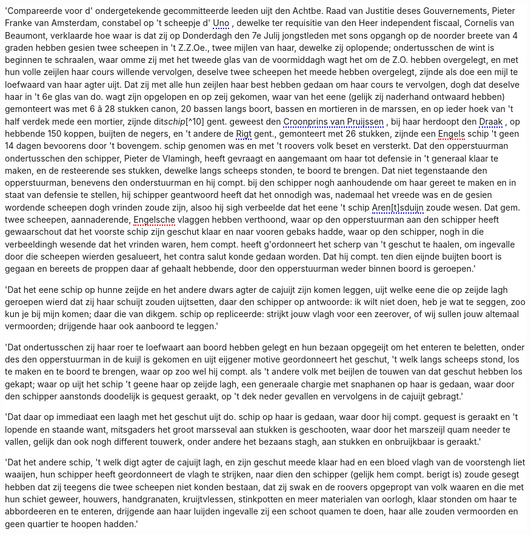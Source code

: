 'Compareerde voor d' ondergetekende gecommitteerde leeden uijt den Achtbe. Raad van Justitie deses Gouvernements, Pieter Franke van Amsterdam, constabel op 't scheepje d' <span style="border-bottom: 2px dotted #0000FF;">Uno</span> , dewelke ter requisitie van den Heer independent fiscaal, Cornelis van Beaumont, verklaarde hoe waar is dat zij op Donderdagh den 7e Julij jongstleden met sons opgangh op de noorder breete van 4 graden hebben gesien twee scheepen in 't Z.Z.Oe., twee mijlen van haar, dewelke zij oplopende; ondertusschen de wint is beginnen te schraalen, waar omme zij met het tweede glas van de voormiddagh wagt het om de Z.O. hebben overgelegt, en met hun volle zeijlen haar cours willende vervolgen, deselve twee scheepen het meede hebben overgelegt, zijnde als doe een mijl te loefwaard van haar agter uijt. Dat zij met alle hun zeijlen haar best hebben gedaan om haar cours te vervolgen, dogh dat deselve haar in 't 6e glas van do. wagt zijn opgelopen en op zeij gekomen, waar van het eene (gelijk zij naderhand ontwaard hebben) gemonteert was met 6 â 28 stukken canon, 20 bassen langs boort, bassen en mortieren in de marssen, en op ieder hoek van 't half verdek mede een mortier, zijnde dit*schip*[^10] gent. geweest den <span style="border-bottom: 2px dotted #0000FF;">Croonprins van Pruijssen</span> , bij haar herdoopt den <span style="border-bottom: 2px dotted #0000FF;">Draak</span> , op hebbende 150 koppen, buijten de negers, en 't andere de <span style="border-bottom: 2px dotted #0000FF;">Rigt</span> gent., gemonteert met 26 stukken, zijnde een <span style="border-bottom: 2px dotted #FF0000;">Engels</span> schip 't geen 14 dagen bevoorens door 't bovengem. schip genomen was en met 't roovers volk beset en versterkt. Dat den opperstuurman ondertusschen den schipper, Pieter de Vlamingh, heeft gevraagt en aangemaant om haar tot defensie in 't generaal klaar te maken, en de resteerende ses stukken, dewelke langs scheeps stonden, te boord te brengen. Dat niet tegenstaande den opperstuurman, benevens den onderstuurman en hij compt. bij den schipper nogh aanhoudende om haar gereet te maken en in staat van defensie te stellen, hij schipper geantwoord heeft dat het onnodigh was, nademaal het vreede was en de gesien wordende scheepen dogh vrinden zoude zijn, alsoo hij sigh verbeelde dat het eene 't schip <span style="border-bottom: 2px dotted #0000FF;">Aren[t]sduijn</span> zoude wesen. Dat gem. twee scheepen, aannaderende, <span style="border-bottom: 2px dotted #FF0000;">Engelsche</span> vlaggen hebben verthoond, waar op den opperstuurman aan den schipper heeft gewaarschout dat het voorste schip zijn geschut klaar en naar vooren gebaks hadde, waar op den schipper, nogh in die verbeeldingh wesende dat het vrinden waren, hem compt. heeft g'ordonneert het scherp van 't geschut te haalen, om ingevalle door die scheepen wierden gesalueert, het contra salut konde gedaan worden. Dat hij compt. ten dien eijnde buijten boort is gegaan en bereets de proppen daar af gehaalt hebbende, door den opperstuurman weder binnen boord is geroepen.'

'Dat het eene schip op hunne zeijde en het andere dwars agter de cajuijt zijn komen leggen, uijt welke eene die op zeijde lagh geroepen wierd dat zij haar schuijt zouden uijtsetten, daar den schipper op antwoorde: ik wilt niet doen, heb je wat te seggen, zoo kun je bij mijn komen; daar die van dikgem. schip op repliceerde: strijkt jouw vlagh voor een zeerover, of wij sullen jouw altemaal vermoorden; drijgende haar ook aanboord te leggen.'

'Dat ondertusschen zij haar roer te loefwaart aan boord hebben gelegt en hun bezaan opgegeijt om het enteren te beletten, onder des den opperstuurman in de kuijl is gekomen en uijt eijgener motive geordonneert het geschut, 't welk langs scheeps stond, los te maken en te boord te brengen, waar op zoo wel hij compt. als 't andere volk met beijlen de touwen van dat geschut hebben los gekapt; waar op uijt het schip 't geene haar op zeijde lagh, een generaale chargie met snaphanen op haar is gedaan, waar door den schipper aanstonds doodelijk is gequest geraakt, op 't dek neder gevallen en vervolgens in de cajuijt gebragt.'

'Dat daar op immediaat een laagh met het geschut uijt do. schip op haar is gedaan, waar door hij compt. gequest is geraakt en 't lopende en staande want, mitsgaders het groot marsseval aan stukken is geschooten, waar door het marszeijl quam needer te vallen, gelijk dan ook nogh different touwerk, onder andere het bezaans stagh, aan stukken en onbruijkbaar is geraakt.'

'Dat het andere schip, 't welk digt agter de cajuijt lagh, en zijn geschut meede klaar had en een bloed vlagh van de voorstengh liet waaijen, hun schipper heeft geordonneert de vlagh te strijken, naar dien den schipper (gelijk hem compt. berigt is) zoude gesegt hebben dat zij teegens die twee scheepen niet konden bestaan, dat zij swak en de roovers opgepropt van volk waaren en die met hun schiet geweer, houwers, handgranaten, kruijtvlessen, stinkpotten en meer materialen van oorlogh, klaar stonden om haar te abbordeeren en te enteren, drijgende aan haar luijden ingevalle zij een schoot quamen te doen, haar alle zouden vermoorden en geen quartier te hoopen hadden.'
